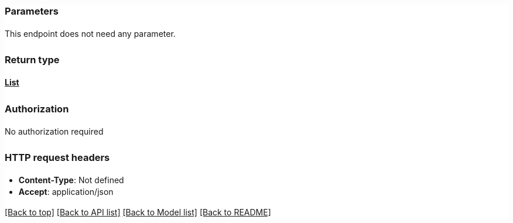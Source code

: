 ### Parameters
This endpoint does not need any parameter.

### Return type

[**List<Module>**](Module.md)

### Authorization

No authorization required

### HTTP request headers

 - **Content-Type**: Not defined
 - **Accept**: application/json

[[Back to top]](#) [[Back to API list]](../README.md#documentation-for-api-endpoints) [[Back to Model list]](../README.md#documentation-for-models) [[Back to README]](../README.md)

